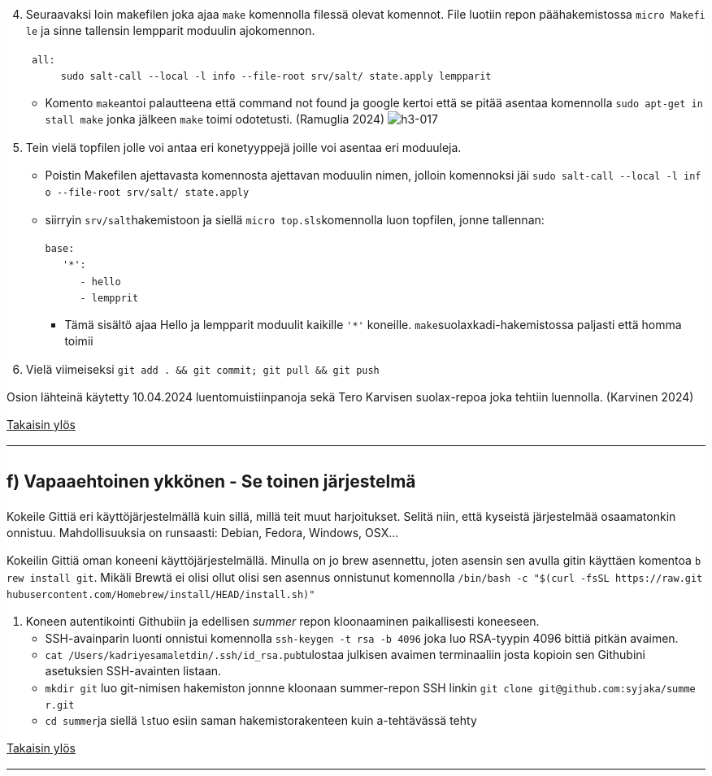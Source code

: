 4. Seuraavaksi loin makefilen joka ajaa `make` komennolla filessä olevat komennot. File luotiin repon päähakemistossa `micro Makefile` ja sinne tallensin lempparit moduulin ajokomennon.

        all:
             sudo salt-call --local -l info --file-root srv/salt/ state.apply lempparit
   - Komento `make`antoi palautteena että command not found ja google kertoi että se pitää asentaa komennolla `sudo apt-get install make` jonka jälkeen `make` toimi odotetusti. (Ramuglia 2024)
![h3-017]()

5. Tein vielä topfilen jolle voi antaa eri konetyyppejä joille voi asentaa eri moduuleja.
   - Poistin Makefilen ajettavasta komennosta ajettavan moduulin nimen, jolloin komennoksi jäi `sudo salt-call --local -l info --file-root srv/salt/ state.apply`
   - siirryin `srv/salt`hakemistoon ja siellä `micro top.sls`komennolla luon topfilen, jonne tallennan:

         base:
            '*':
               - hello
               - lempprit
      - Tämä sisältö ajaa Hello ja lempparit moduulit kaikille `'*'` koneille. `make`suolaxkadi-hakemistossa paljasti että homma toimii
       
6. Vielä viimeiseksi `git add . && git commit; git pull && git push`
   
Osion lähteinä käytetty 10.04.2024 luentomuistiinpanoja sekä Tero Karvisen suolax-repoa joka tehtiin luennolla. (Karvinen 2024)

[Takaisin ylös](https://github.com/syjaka/Palvelinten-Hallinta-2024/blob/main/h3_toimiva_versio.md#h3-toimiva-versio)

---

## f) Vapaaehtoinen ykkönen - Se toinen järjestelmä
Kokeile Gittiä eri käyttöjärjestelmällä kuin sillä, millä teit muut harjoitukset. Selitä niin, että kyseistä järjestelmää osaamatonkin onnistuu. Mahdollisuuksia on runsaasti: Debian, Fedora, Windows, OSX...

Kokeilin Gittiä oman koneeni käyttöjärjestelmällä. Minulla on jo brew asennettu, joten asensin sen avulla gitin käyttäen komentoa `brew install git`. Mikäli Brewtä ei olisi ollut olisi sen asennus onnistunut komennolla `/bin/bash -c "$(curl -fsSL https://raw.githubusercontent.com/Homebrew/install/HEAD/install.sh)"`
1. Koneen autentikointi Githubiin ja edellisen *summer* repon kloonaaminen paikallisesti koneeseen.
   - SSH-avainparin luonti onnistui komennolla `ssh-keygen -t rsa -b 4096` joka luo RSA-tyypin 4096 bittiä pitkän avaimen.
   - `cat /Users/kadriyesamaletdin/.ssh/id_rsa.pub`tulostaa julkisen avaimen terminaaliin josta kopioin sen Githubini asetuksien SSH-avainten listaan.
   - `mkdir git` luo git-nimisen hakemiston jonnne kloonaan summer-repon SSH linkin `git clone git@github.com:syjaka/summer.git`
   - `cd summer`ja siellä `ls`tuo esiin saman hakemistorakenteen kuin a-tehtävässä tehty 



[Takaisin ylös](https://github.com/syjaka/Palvelinten-Hallinta-2024/blob/main/h3_toimiva_versio.md#h3-toimiva-versio)

---